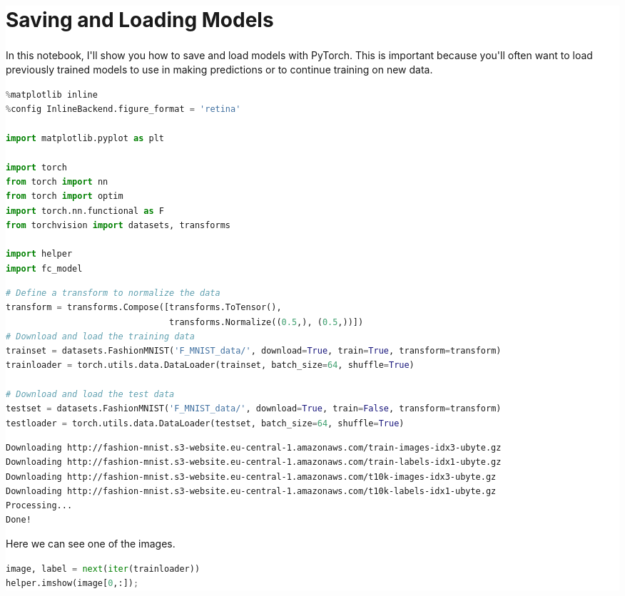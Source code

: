 
# Saving and Loading Models

In this notebook, I'll show you how to save and load models with PyTorch. This is important because you'll often want to load previously trained models to use in making predictions or to continue training on new data.


```python
%matplotlib inline
%config InlineBackend.figure_format = 'retina'

import matplotlib.pyplot as plt

import torch
from torch import nn
from torch import optim
import torch.nn.functional as F
from torchvision import datasets, transforms

import helper
import fc_model
```


```python
# Define a transform to normalize the data
transform = transforms.Compose([transforms.ToTensor(),
                                transforms.Normalize((0.5,), (0.5,))])
# Download and load the training data
trainset = datasets.FashionMNIST('F_MNIST_data/', download=True, train=True, transform=transform)
trainloader = torch.utils.data.DataLoader(trainset, batch_size=64, shuffle=True)

# Download and load the test data
testset = datasets.FashionMNIST('F_MNIST_data/', download=True, train=False, transform=transform)
testloader = torch.utils.data.DataLoader(testset, batch_size=64, shuffle=True)
```

    Downloading http://fashion-mnist.s3-website.eu-central-1.amazonaws.com/train-images-idx3-ubyte.gz
    Downloading http://fashion-mnist.s3-website.eu-central-1.amazonaws.com/train-labels-idx1-ubyte.gz
    Downloading http://fashion-mnist.s3-website.eu-central-1.amazonaws.com/t10k-images-idx3-ubyte.gz
    Downloading http://fashion-mnist.s3-website.eu-central-1.amazonaws.com/t10k-labels-idx1-ubyte.gz
    Processing...
    Done!


Here we can see one of the images.


```python
image, label = next(iter(trainloader))
helper.imshow(image[0,:]);
```

